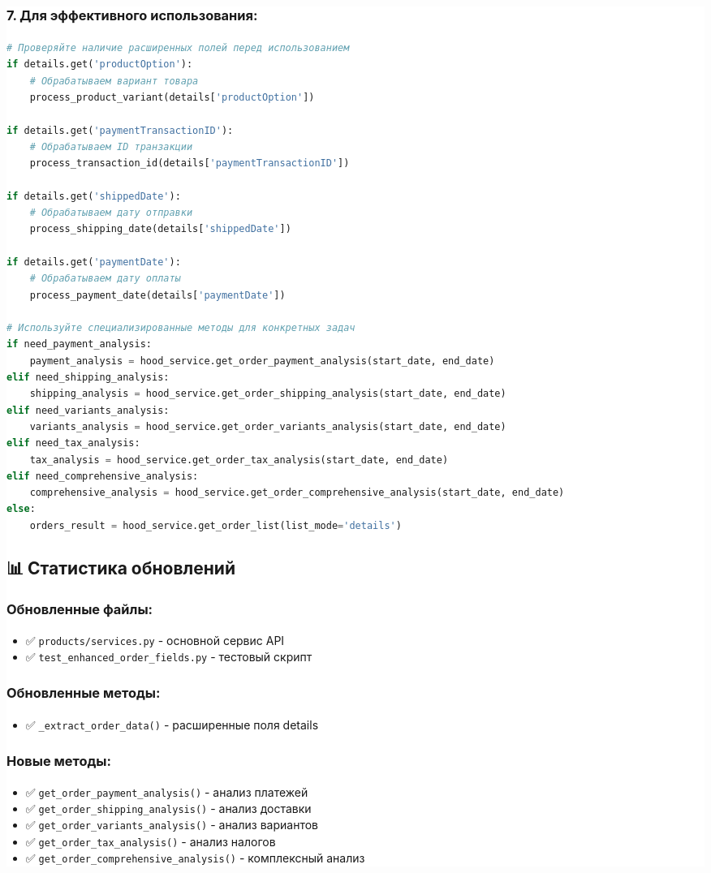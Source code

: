 ### 7. Для эффективного использования:
```python
# Проверяйте наличие расширенных полей перед использованием
if details.get('productOption'):
    # Обрабатываем вариант товара
    process_product_variant(details['productOption'])

if details.get('paymentTransactionID'):
    # Обрабатываем ID транзакции
    process_transaction_id(details['paymentTransactionID'])

if details.get('shippedDate'):
    # Обрабатываем дату отправки
    process_shipping_date(details['shippedDate'])

if details.get('paymentDate'):
    # Обрабатываем дату оплаты
    process_payment_date(details['paymentDate'])

# Используйте специализированные методы для конкретных задач
if need_payment_analysis:
    payment_analysis = hood_service.get_order_payment_analysis(start_date, end_date)
elif need_shipping_analysis:
    shipping_analysis = hood_service.get_order_shipping_analysis(start_date, end_date)
elif need_variants_analysis:
    variants_analysis = hood_service.get_order_variants_analysis(start_date, end_date)
elif need_tax_analysis:
    tax_analysis = hood_service.get_order_tax_analysis(start_date, end_date)
elif need_comprehensive_analysis:
    comprehensive_analysis = hood_service.get_order_comprehensive_analysis(start_date, end_date)
else:
    orders_result = hood_service.get_order_list(list_mode='details')
```

## 📊 Статистика обновлений

### Обновленные файлы:
- ✅ `products/services.py` - основной сервис API
- ✅ `test_enhanced_order_fields.py` - тестовый скрипт

### Обновленные методы:
- ✅ `_extract_order_data()` - расширенные поля details

### Новые методы:
- ✅ `get_order_payment_analysis()` - анализ платежей
- ✅ `get_order_shipping_analysis()` - анализ доставки
- ✅ `get_order_variants_analysis()` - анализ вариантов
- ✅ `get_order_tax_analysis()` - анализ налогов
- ✅ `get_order_comprehensive_analysis()` - комплексный анализ
